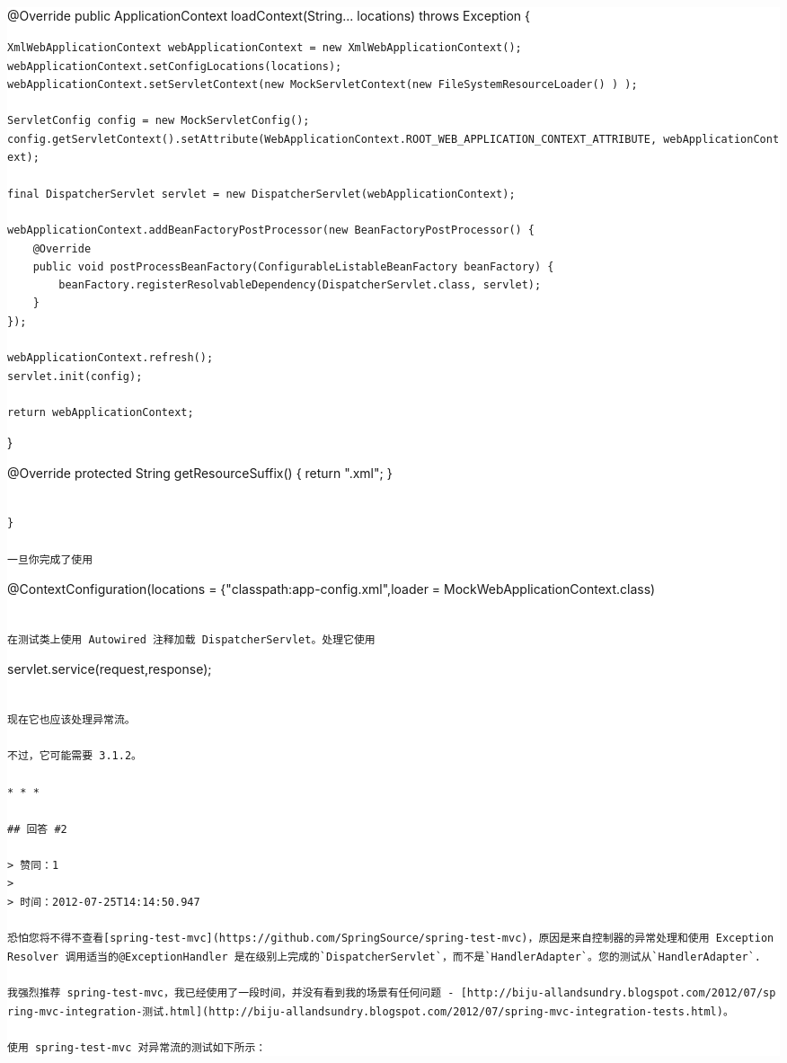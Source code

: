 @Override
public ApplicationContext loadContext(String... locations) throws Exception {

    XmlWebApplicationContext webApplicationContext = new XmlWebApplicationContext();
    webApplicationContext.setConfigLocations(locations);
    webApplicationContext.setServletContext(new MockServletContext(new FileSystemResourceLoader() ) );

    ServletConfig config = new MockServletConfig();
    config.getServletContext().setAttribute(WebApplicationContext.ROOT_WEB_APPLICATION_CONTEXT_ATTRIBUTE, webApplicationContext);

    final DispatcherServlet servlet = new DispatcherServlet(webApplicationContext);

    webApplicationContext.addBeanFactoryPostProcessor(new BeanFactoryPostProcessor() {
        @Override
        public void postProcessBeanFactory(ConfigurableListableBeanFactory beanFactory) {
            beanFactory.registerResolvableDependency(DispatcherServlet.class, servlet);
        }
    });

    webApplicationContext.refresh();
    servlet.init(config);

    return webApplicationContext;
}

@Override
protected String getResourceSuffix() {
    return ".xml";
} 
```

}

一旦你完成了使用

```
@ContextConfiguration(locations = {"classpath:app-config.xml",loader = MockWebApplicationContext.class) 
```

在测试类上使用 Autowired 注释加载 DispatcherServlet。处理它使用

```
servlet.service(request,response); 
```

现在它也应该处理异常流。

不过，它可能需要 3.1.2。

* * *

## 回答 #2

> 赞同：1
> 
> 时间：2012-07-25T14:14:50.947

恐怕您将不得不查看[spring-test-mvc](https://github.com/SpringSource/spring-test-mvc)，原因是来自控制器的异常处理和使用 ExceptionResolver 调用适当的@ExceptionHandler 是在级别上完成的`DispatcherServlet`，而不是`HandlerAdapter`。您的测试从`HandlerAdapter`.

我强烈推荐 spring-test-mvc，我已经使用了一段时间，并没有看到我的场景有任何问题 - [http://biju-allandsundry.blogspot.com/2012/07/spring-mvc-integration-测试.html](http://biju-allandsundry.blogspot.com/2012/07/spring-mvc-integration-tests.html)。

使用 spring-test-mvc 对异常流的测试如下所示：
```